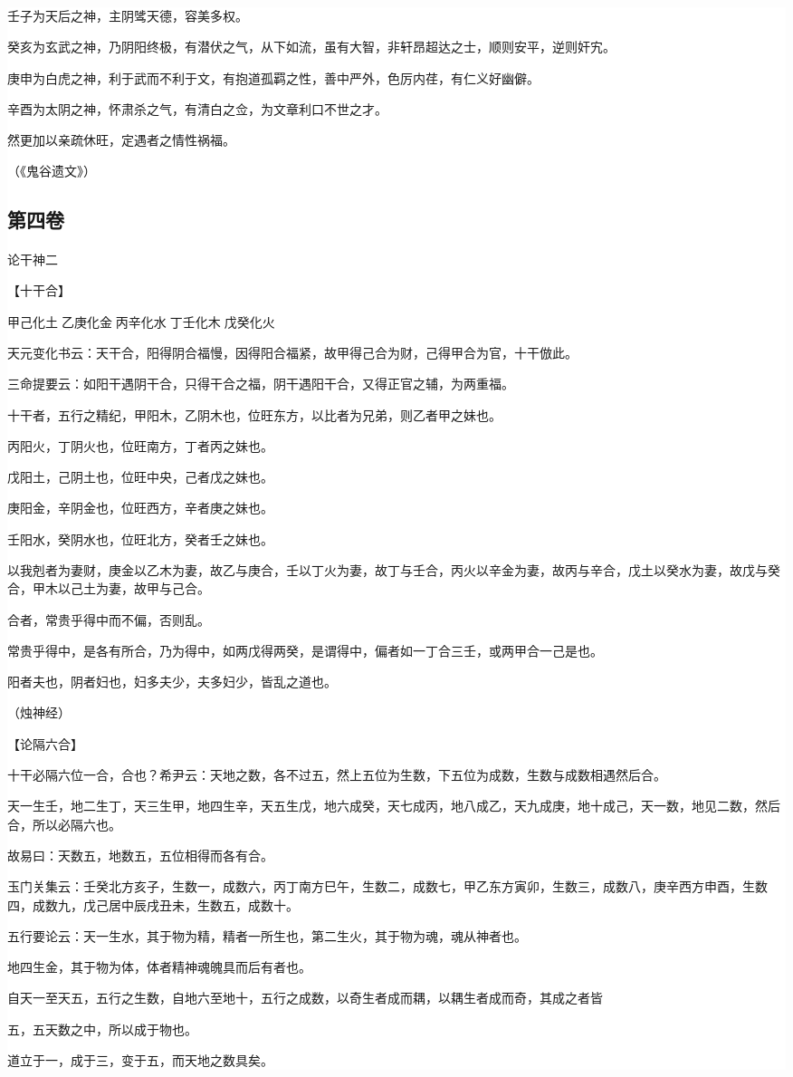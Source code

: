 壬子为天后之神，主阴骘天德，容美多权。

癸亥为玄武之神，乃阴阳终极，有潜伏之气，从下如流，虽有大智，非轩昂超达之士，顺则安平，逆则奸宄。

庚申为白虎之神，利于武而不利于文，有抱道孤羁之性，善中严外，色厉内荏，有仁义好幽僻。

辛酉为太阴之神，怀肃杀之气，有清白之佥，为文章利口不世之才。

然更加以亲疏休旺，定遇者之情性祸福。

（《鬼谷遗文》）

## 第四卷

论干神二

【十干合】

甲己化土 乙庚化金 丙辛化水 丁壬化木 戊癸化火

天元变化书云：天干合，阳得阴合福慢，因得阳合福紧，故甲得己合为财，己得甲合为官，十干倣此。

三命提要云：如阳干遇阴干合，只得干合之福，阴干遇阳干合，又得正官之辅，为两重福。

十干者，五行之精纪，甲阳木，乙阴木也，位旺东方，以比者为兄弟，则乙者甲之妹也。

丙阳火，丁阴火也，位旺南方，丁者丙之妹也。

戊阳土，己阴土也，位旺中央，己者戊之妹也。

庚阳金，辛阴金也，位旺西方，辛者庚之妹也。

壬阳水，癸阴水也，位旺北方，癸者壬之妹也。

以我剋者为妻财，庚金以乙木为妻，故乙与庚合，壬以丁火为妻，故丁与壬合，丙火以辛金为妻，故丙与辛合，戊土以癸水为妻，故戊与癸合，甲木以己土为妻，故甲与己合。

合者，常贵乎得中而不偏，否则乱。

常贵乎得中，是各有所合，乃为得中，如两戊得两癸，是谓得中，偏者如一丁合三壬，或两甲合一己是也。

阳者夫也，阴者妇也，妇多夫少，夫多妇少，皆乱之道也。

（烛神经）

【论隔六合】

十干必隔六位一合，合也？希尹云：天地之数，各不过五，然上五位为生数，下五位为成数，生数与成数相遇然后合。

天一生壬，地二生丁，天三生甲，地四生辛，天五生戊，地六成癸，天七成丙，地八成乙，天九成庚，地十成己，天一数，地见二数，然后合，所以必隔六也。

故易曰：天数五，地数五，五位相得而各有合。

玉门关集云：壬癸北方亥子，生数一，成数六，丙丁南方巳午，生数二，成数七，甲乙东方寅卯，生数三，成数八，庚辛西方申酉，生数四，成数九，戊己居中辰戌丑未，生数五，成数十。

五行要论云：天一生水，其于物为精，精者一所生也，第二生火，其于物为魂，魂从神者也。

地四生金，其于物为体，体者精神魂魄具而后有者也。

自天一至天五，五行之生数，自地六至地十，五行之成数，以奇生者成而耦，以耦生者成而奇，其成之者皆

五，五天数之中，所以成于物也。

道立于一，成于三，变于五，而天地之数具矣。
